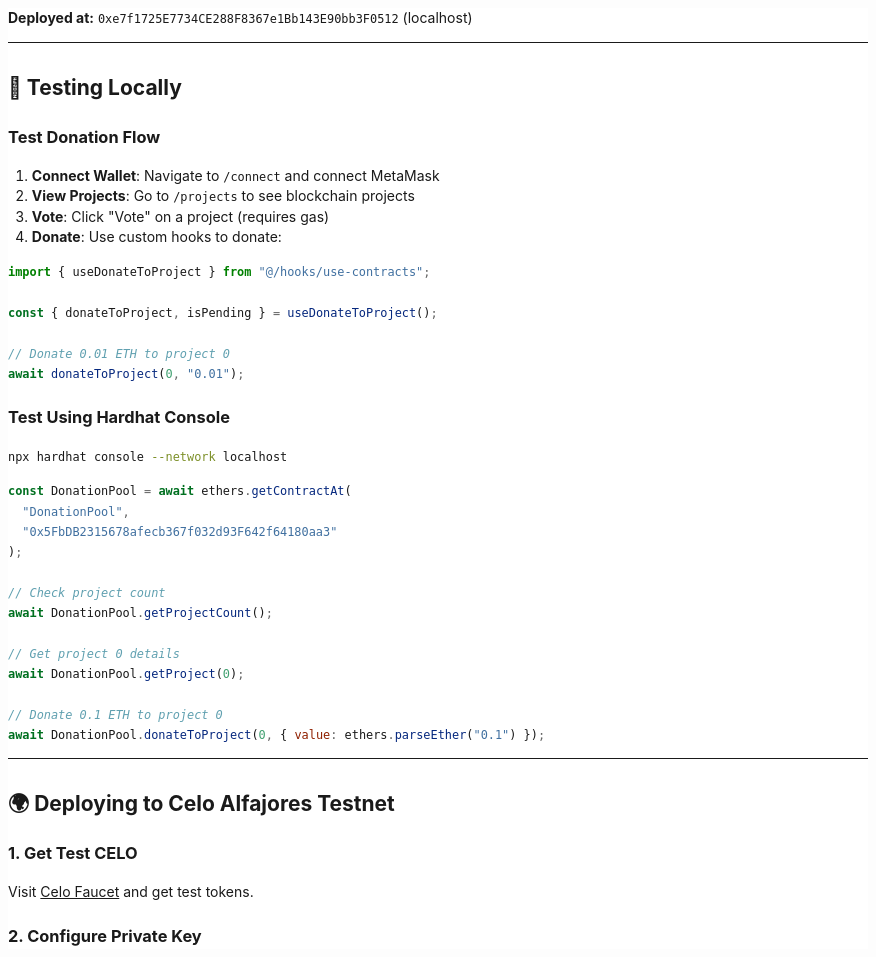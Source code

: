 **Deployed at:** `0xe7f1725E7734CE288F8367e1Bb143E90bb3F0512` (localhost)

---

## 🧪 Testing Locally

### Test Donation Flow

1. **Connect Wallet**: Navigate to `/connect` and connect MetaMask
2. **View Projects**: Go to `/projects` to see blockchain projects
3. **Vote**: Click "Vote" on a project (requires gas)
4. **Donate**: Use custom hooks to donate:

```typescript
import { useDonateToProject } from "@/hooks/use-contracts";

const { donateToProject, isPending } = useDonateToProject();

// Donate 0.01 ETH to project 0
await donateToProject(0, "0.01");
```

### Test Using Hardhat Console

```bash
npx hardhat console --network localhost
```

```javascript
const DonationPool = await ethers.getContractAt(
  "DonationPool",
  "0x5FbDB2315678afecb367f032d93F642f64180aa3"
);

// Check project count
await DonationPool.getProjectCount();

// Get project 0 details
await DonationPool.getProject(0);

// Donate 0.1 ETH to project 0
await DonationPool.donateToProject(0, { value: ethers.parseEther("0.1") });
```

---

## 🌍 Deploying to Celo Alfajores Testnet

### 1. Get Test CELO

Visit [Celo Faucet](https://faucet.celo.org/alfajores) and get test tokens.

### 2. Configure Private Key
